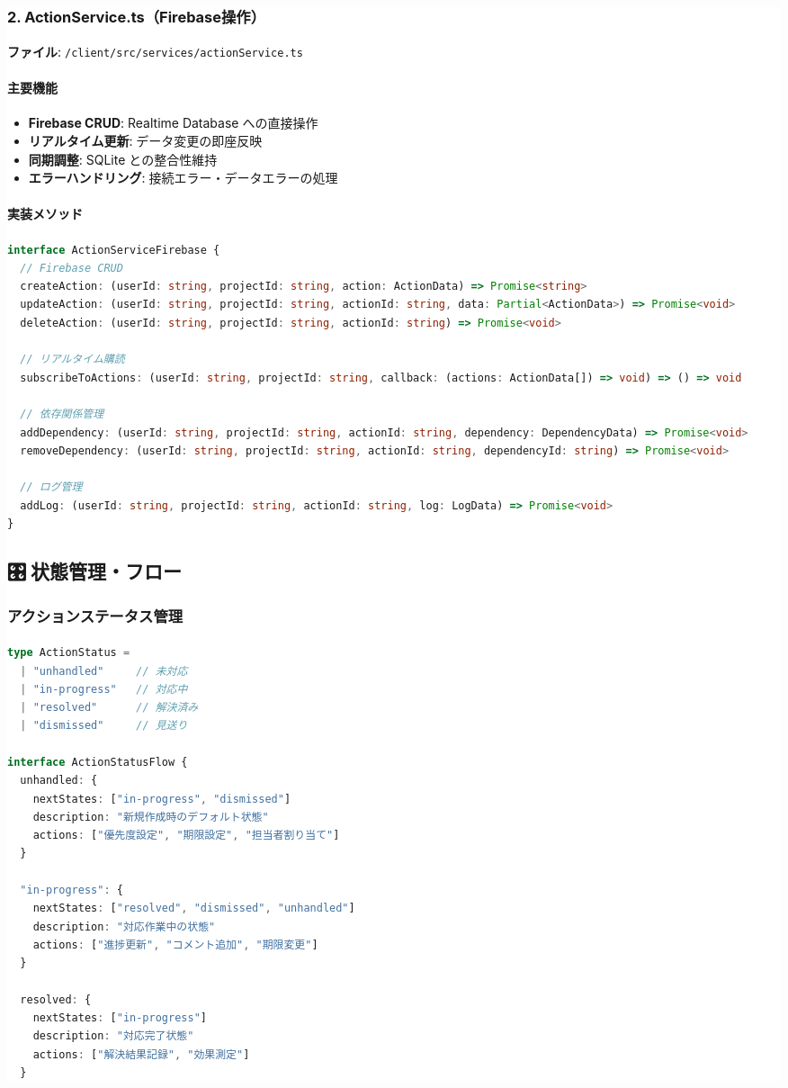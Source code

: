 
### 2. ActionService.ts（Firebase操作）

**ファイル**: `/client/src/services/actionService.ts`

#### 主要機能
- **Firebase CRUD**: Realtime Database への直接操作
- **リアルタイム更新**: データ変更の即座反映
- **同期調整**: SQLite との整合性維持
- **エラーハンドリング**: 接続エラー・データエラーの処理

#### 実装メソッド
```typescript
interface ActionServiceFirebase {
  // Firebase CRUD
  createAction: (userId: string, projectId: string, action: ActionData) => Promise<string>
  updateAction: (userId: string, projectId: string, actionId: string, data: Partial<ActionData>) => Promise<void>
  deleteAction: (userId: string, projectId: string, actionId: string) => Promise<void>
  
  // リアルタイム購読
  subscribeToActions: (userId: string, projectId: string, callback: (actions: ActionData[]) => void) => () => void
  
  // 依存関係管理
  addDependency: (userId: string, projectId: string, actionId: string, dependency: DependencyData) => Promise<void>
  removeDependency: (userId: string, projectId: string, actionId: string, dependencyId: string) => Promise<void>
  
  // ログ管理
  addLog: (userId: string, projectId: string, actionId: string, log: LogData) => Promise<void>
}
```

## 🎛️ 状態管理・フロー

### アクションステータス管理

```typescript
type ActionStatus = 
  | "unhandled"     // 未対応
  | "in-progress"   // 対応中
  | "resolved"      // 解決済み
  | "dismissed"     // 見送り

interface ActionStatusFlow {
  unhandled: {
    nextStates: ["in-progress", "dismissed"]
    description: "新規作成時のデフォルト状態"
    actions: ["優先度設定", "期限設定", "担当者割り当て"]
  }
  
  "in-progress": {
    nextStates: ["resolved", "dismissed", "unhandled"]
    description: "対応作業中の状態"
    actions: ["進捗更新", "コメント追加", "期限変更"]
  }
  
  resolved: {
    nextStates: ["in-progress"]
    description: "対応完了状態"
    actions: ["解決結果記録", "効果測定"]
  }
```